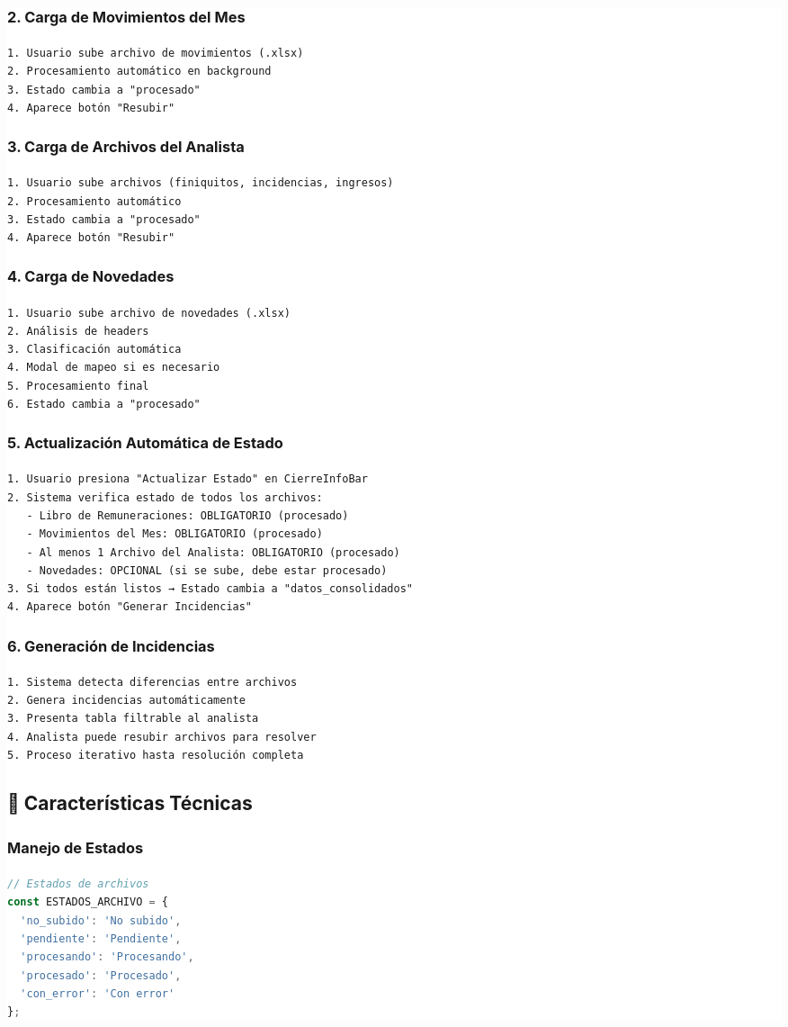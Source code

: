 ### 2. Carga de Movimientos del Mes
```
1. Usuario sube archivo de movimientos (.xlsx)
2. Procesamiento automático en background
3. Estado cambia a "procesado"
4. Aparece botón "Resubir"
```

### 3. Carga de Archivos del Analista
```
1. Usuario sube archivos (finiquitos, incidencias, ingresos)
2. Procesamiento automático
3. Estado cambia a "procesado"
4. Aparece botón "Resubir"
```

### 4. Carga de Novedades
```
1. Usuario sube archivo de novedades (.xlsx)
2. Análisis de headers
3. Clasificación automática
4. Modal de mapeo si es necesario
5. Procesamiento final
6. Estado cambia a "procesado"
```

### 5. Actualización Automática de Estado
```
1. Usuario presiona "Actualizar Estado" en CierreInfoBar
2. Sistema verifica estado de todos los archivos:
   - Libro de Remuneraciones: OBLIGATORIO (procesado)
   - Movimientos del Mes: OBLIGATORIO (procesado)  
   - Al menos 1 Archivo del Analista: OBLIGATORIO (procesado)
   - Novedades: OPCIONAL (si se sube, debe estar procesado)
3. Si todos están listos → Estado cambia a "datos_consolidados"
4. Aparece botón "Generar Incidencias"
```

### 6. Generación de Incidencias
```
1. Sistema detecta diferencias entre archivos
2. Genera incidencias automáticamente
3. Presenta tabla filtrable al analista
4. Analista puede resubir archivos para resolver
5. Proceso iterativo hasta resolución completa
```

## 🔧 Características Técnicas

### Manejo de Estados
```javascript
// Estados de archivos
const ESTADOS_ARCHIVO = {
  'no_subido': 'No subido',
  'pendiente': 'Pendiente',
  'procesando': 'Procesando',
  'procesado': 'Procesado',
  'con_error': 'Con error'
};
```
